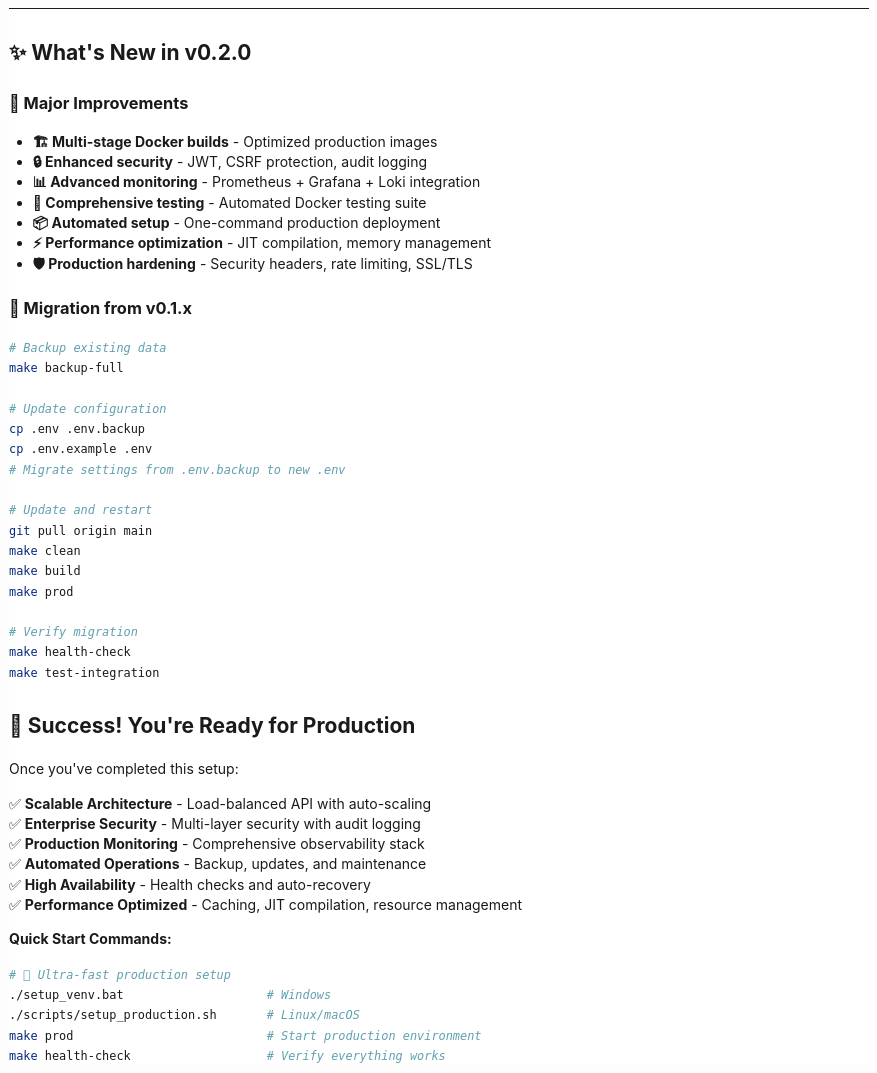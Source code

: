```bash
```

---

## ✨ What's New in v0.2.0

### 🚀 Major Improvements

- **🏗️ Multi-stage Docker builds** - Optimized production images
- **🔒 Enhanced security** - JWT, CSRF protection, audit logging  
- **📊 Advanced monitoring** - Prometheus + Grafana + Loki integration
- **🧪 Comprehensive testing** - Automated Docker testing suite
- **📦 Automated setup** - One-command production deployment
- **⚡ Performance optimization** - JIT compilation, memory management
- **🛡️ Production hardening** - Security headers, rate limiting, SSL/TLS

### 🔄 Migration from v0.1.x

```bash
# Backup existing data
make backup-full

# Update configuration
cp .env .env.backup
cp .env.example .env
# Migrate settings from .env.backup to new .env

# Update and restart
git pull origin main
make clean
make build
make prod

# Verify migration
make health-check
make test-integration
```

## 🎉 Success! You're Ready for Production

Once you've completed this setup:

✅ **Scalable Architecture** - Load-balanced API with auto-scaling  
✅ **Enterprise Security** - Multi-layer security with audit logging  
✅ **Production Monitoring** - Comprehensive observability stack  
✅ **Automated Operations** - Backup, updates, and maintenance  
✅ **High Availability** - Health checks and auto-recovery  
✅ **Performance Optimized** - Caching, JIT compilation, resource management

**Quick Start Commands:**
```bash
# 🚀 Ultra-fast production setup
./setup_venv.bat                    # Windows
./scripts/setup_production.sh       # Linux/macOS
make prod                           # Start production environment
make health-check                   # Verify everything works
```
